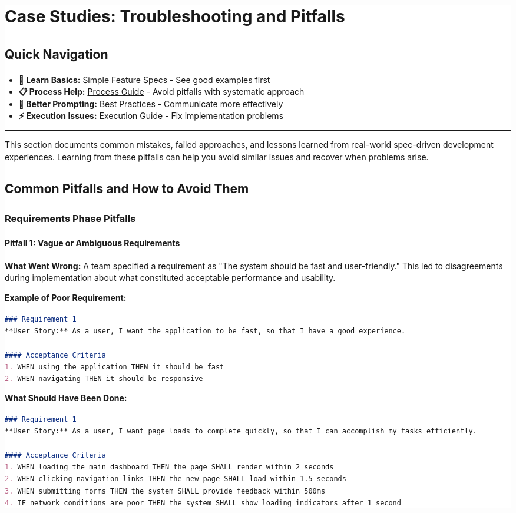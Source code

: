 # Case Studies: Troubleshooting and Pitfalls







## Quick Navigation
- **📖 Learn Basics:** [Simple Feature Specs](simple-feature-spec.md) - See good examples first
- **📋 Process Help:** [Process Guide](../process/README.md) - Avoid pitfalls with systematic approach
- **💬 Better Prompting:** [Best Practices](../prompting/best-practices.md) - Communicate more effectively
- **⚡ Execution Issues:** [Execution Guide](../execution/README.md) - Fix implementation problems

---

This section documents common mistakes, failed approaches, and lessons learned from real-world spec-driven development experiences. Learning from these pitfalls can help you avoid similar issues and recover when problems arise.

## Common Pitfalls and How to Avoid Them

### Requirements Phase Pitfalls

#### Pitfall 1: Vague or Ambiguous Requirements

**What Went Wrong:**
A team specified a requirement as "The system should be fast and user-friendly." This led to disagreements during implementation about what constituted acceptable performance and usability.

**Example of Poor Requirement:**
```markdown
### Requirement 1
**User Story:** As a user, I want the application to be fast, so that I have a good experience.

#### Acceptance Criteria
1. WHEN using the application THEN it should be fast
2. WHEN navigating THEN it should be responsive
```

**What Should Have Been Done:**
```markdown
### Requirement 1
**User Story:** As a user, I want page loads to complete quickly, so that I can accomplish my tasks efficiently.

#### Acceptance Criteria
1. WHEN loading the main dashboard THEN the page SHALL render within 2 seconds
2. WHEN clicking navigation links THEN the new page SHALL load within 1.5 seconds
3. WHEN submitting forms THEN the system SHALL provide feedback within 500ms
4. IF network conditions are poor THEN the system SHALL show loading indicators after 1 second
```
